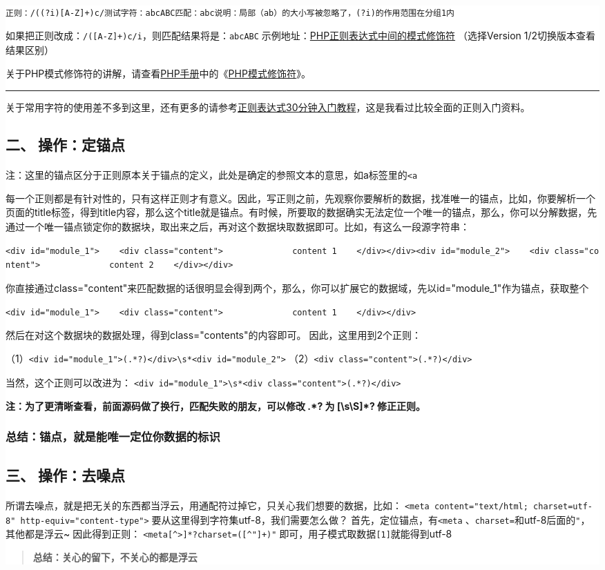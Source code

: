 ```
正则：/((?i)[A-Z]+)c/测试字符：abcABC匹配：abc说明：局部（ab）的大小写被忽略了，(?i)的作用范围在分组1内
```

如果把正则改成：`/([A-Z]+)c/i`，则匹配结果将是：`abcABC` 
示例地址：[PHP正则表达式中间的模式修饰符](https://regex101.com/r/tS8pP3/1) （选择Version 1/2切换版本查看结果区别）

关于PHP模式修饰符的讲解，请查看[PHP手册](http://www.zjmainstay.cn/php-manual)中的《[PHP模式修饰符](http://php.net/manual/zh/reference.pcre.pattern.modifiers.php)》。

------

关于常用字符的使用差不多到这里，还有更多的请参考[正则表达式30分钟入门教程](http://deerchao.net/tutorials/regex/regex.htm)，这是我看过比较全面的正则入门资料。

## 二、 操作：定锚点

注：这里的锚点区分于正则原本关于锚点的定义，此处是确定的参照文本的意思，如a标签里的`<a`

每一个正则都是有针对性的，只有这样正则才有意义。因此，写正则之前，先观察你要解析的数据，找准唯一的锚点，比如，你要解析一个页面的title标签，得到title内容，那么这个title就是锚点。有时候，所要取的数据确实无法定位一个唯一的锚点，那么，你可以分解数据，先通过一个唯一锚点锁定你的数据块，取出来之后，再对这个数据块取数据即可。比如，有这么一段源字符串：

```
<div id="module_1">    <div class="content">              content 1    </div></div><div id="module_2">    <div class="content">              content 2    </div></div>
```

你直接通过class="content"来匹配数据的话很明显会得到两个，那么，你可以扩展它的数据域，先以id="module_1"作为锚点，获取整个

```
<div id="module_1">    <div class="content">              content 1    </div></div>
```

然后在对这个数据块的数据处理，得到class="contents"的内容即可。 
因此，这里用到2个正则：

（1）`<div id="module_1">(.*?)</div>\s*<div id="module_2">` 
（2）`<div class="content">(.*?)</div>`

当然，这个正则可以改进为： 
`<div id="module_1">\s*<div class="content">(.*?)</div>`

**注：为了更清晰查看，前面源码做了换行，匹配失败的朋友，可以修改 .\*? 为 [\s\S]*? 修正正则。**

### 总结：锚点，就是能唯一定位你数据的标识

## 三、 操作：去噪点

所谓去噪点，就是把无关的东西都当浮云，用通配符过掉它，只关心我们想要的数据，比如： 
`<meta content="text/html; charset=utf-8" http-equiv="content-type">` 
要从这里得到字符集utf-8，我们需要怎么做？ 
首先，定位锚点，有`<meta` 、`charset=`和utf-8后面的`"`，其他都是浮云~ 
因此得到正则： 
`<meta[^>]*?charset=([^"]+)"` 
即可，用子模式取数据`[1]`就能得到utf-8

> **总结：关心的留下，不关心的都是浮云**
